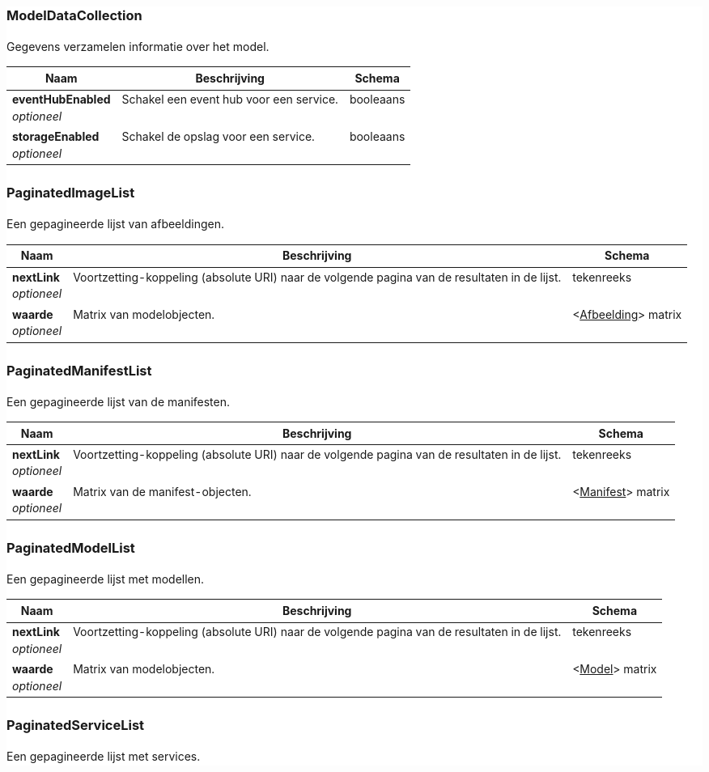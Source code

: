 
<a name="modeldatacollection"></a>
### <a name="modeldatacollection"></a>ModelDataCollection
Gegevens verzamelen informatie over het model.


|Naam|Beschrijving|Schema|
|---|---|---|
|**eventHubEnabled**  <br>*optioneel*|Schakel een event hub voor een service.|booleaans|
|**storageEnabled**  <br>*optioneel*|Schakel de opslag voor een service.|booleaans|


<a name="paginatedimagelist"></a>
### <a name="paginatedimagelist"></a>PaginatedImageList
Een gepagineerde lijst van afbeeldingen.


|Naam|Beschrijving|Schema|
|---|---|---|
|**nextLink**  <br>*optioneel*|Voortzetting-koppeling (absolute URI) naar de volgende pagina van de resultaten in de lijst.|tekenreeks|
|**waarde**  <br>*optioneel*|Matrix van modelobjecten.|<[Afbeelding](#image)> matrix|


<a name="paginatedmanifestlist"></a>
### <a name="paginatedmanifestlist"></a>PaginatedManifestList
Een gepagineerde lijst van de manifesten.


|Naam|Beschrijving|Schema|
|---|---|---|
|**nextLink**  <br>*optioneel*|Voortzetting-koppeling (absolute URI) naar de volgende pagina van de resultaten in de lijst.|tekenreeks|
|**waarde**  <br>*optioneel*|Matrix van de manifest-objecten.|<[Manifest](#manifest)> matrix|


<a name="paginatedmodellist"></a>
### <a name="paginatedmodellist"></a>PaginatedModelList
Een gepagineerde lijst met modellen.


|Naam|Beschrijving|Schema|
|---|---|---|
|**nextLink**  <br>*optioneel*|Voortzetting-koppeling (absolute URI) naar de volgende pagina van de resultaten in de lijst.|tekenreeks|
|**waarde**  <br>*optioneel*|Matrix van modelobjecten.|<[Model](#model)> matrix|


<a name="paginatedservicelist"></a>
### <a name="paginatedservicelist"></a>PaginatedServiceList
Een gepagineerde lijst met services.
